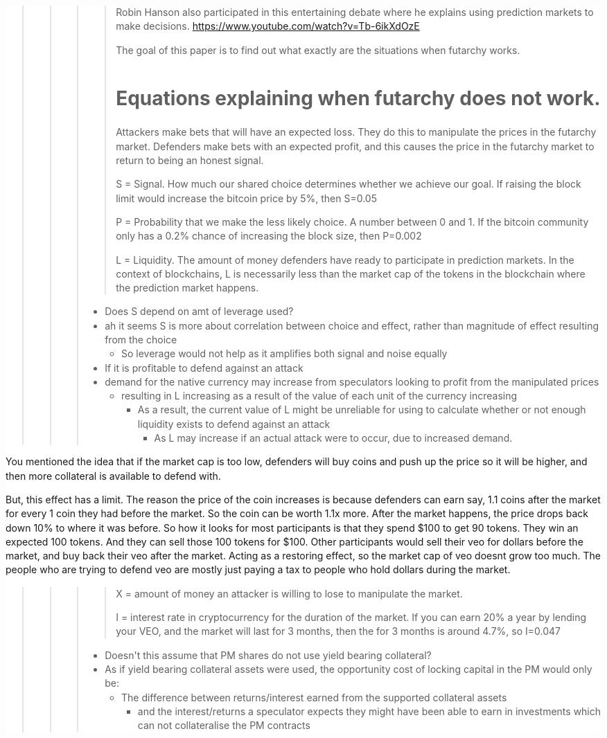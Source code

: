 >>>>
>>>>Robin Hanson also participated in this entertaining debate where he explains using prediction markets to make decisions. https://www.youtube.com/watch?v=Tb-6ikXdOzE
>>>>
>>>>The goal of this paper is to find out what exactly are the situations when futarchy works.
>>>>
>>>>Equations explaining when futarchy does not work.
>>>>===========
>>>>
>>>>Attackers make bets that will have an expected loss. They do this to manipulate the prices in the futarchy market.
>>>>Defenders make bets with an expected profit, and this causes the price in the futarchy market to return to being an honest signal.
>>>>
>>>>S = Signal. How much our shared choice determines whether we achieve our goal. If raising the block limit would increase the bitcoin price by 5%, then S=0.05
>>>>
>>>>P = Probability that we make the less likely choice. A number between 0 and 1. If the bitcoin community only has a 0.2% chance of increasing the block size, then P=0.002
>>>>
>>>>L = Liquidity. The amount of money defenders have ready to participate in prediction markets. In the context of blockchains, L is necessarily less than the market cap of the tokens in the blockchain where the prediction market happens.
>>>
>>>- Does S depend on amt of leverage used?
>>>	- ah it seems S is more about correlation between choice and effect, rather than magnitude of effect resulting from the choice
>>>		- So leverage would not help as it amplifies both signal and noise equally
>>>- If it is profitable to defend against an attack
>>>	- demand for the native currency may increase from speculators looking to profit from the manipulated prices
>>>		- resulting in L increasing as a result of the value of each unit of the currency increasing
>>>			- As a result, the current value of L might be unreliable for using to calculate whether or not enough liquidity exists to defend against an attack
>>>				- As L may increase if an actual attack were to occur, due to increased demand.

You mentioned the idea that if the market cap is too low, defenders will buy coins and push up the price so it will be higher, and then more collateral is available to defend with.

But, this effect has a limit.
The reason the price of the coin increases is because defenders can earn say, 1.1 coins after the market for every 1 coin they had before the market.
So the coin can be worth 1.1x more.
After the market happens, the price drops back down 10% to where it was before.
So how it looks for most participants is that they spend $100 to get 90 tokens. They win an expected 100 tokens. And they can sell those 100 tokens for $100.
Other participants would sell their veo for dollars before the market, and buy back their veo after the market. Acting as a restoring effect, so the market cap of veo doesnt grow too much.
The people who are trying to defend veo are mostly just paying a tax to people who hold dollars during the market.
>>>
>>>>
>>>>X = amount of money an attacker is willing to lose to manipulate the market.
>>>>
>>>>I = interest rate in cryptocurrency for the duration of the market. If you can earn 20% a year by lending your VEO, and the market will last for 3 months, then the for 3 months is around 4.7%, so I=0.047
>>>
>>>- Doesn't this assume that PM shares do not use yield bearing collateral?
>>>	- As if yield bearing collateral assets were used, the opportunity cost of locking capital in the PM would only be:
>>>		- The difference between returns/interest earned from the supported collateral assets
>>>			- and the interest/returns a speculator expects they might have been able to earn in investments which can not collateralise the PM contracts